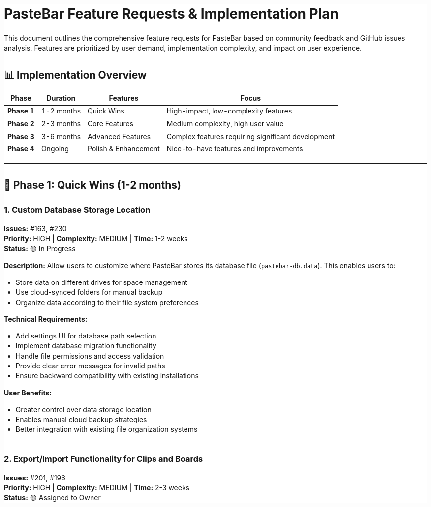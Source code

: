 # PasteBar Feature Requests & Implementation Plan

This document outlines the comprehensive feature requests for PasteBar based on community feedback and GitHub issues analysis. Features are prioritized by user demand, implementation complexity, and impact on user experience.

## 📊 Implementation Overview

| Phase | Duration | Features | Focus |
|-------|----------|----------|-------|
| **Phase 1** | 1-2 months | Quick Wins | High-impact, low-complexity features |
| **Phase 2** | 2-3 months | Core Features | Medium complexity, high user value |
| **Phase 3** | 3-6 months | Advanced Features | Complex features requiring significant development |
| **Phase 4** | Ongoing | Polish & Enhancement | Nice-to-have features and improvements |

---

## 🚀 Phase 1: Quick Wins (1-2 months)

### 1. Custom Database Storage Location
**Issues:** [#163](https://github.com/PasteBar/PasteBarApp/issues/163), [#230](https://github.com/PasteBar/PasteBarApp/pull/230)  
**Priority:** HIGH | **Complexity:** MEDIUM | **Time:** 1-2 weeks  
**Status:** 🟡 In Progress

**Description:**
Allow users to customize where PasteBar stores its database file (`pastebar-db.data`). This enables users to:
- Store data on different drives for space management
- Use cloud-synced folders for manual backup
- Organize data according to their file system preferences

**Technical Requirements:**
- Add settings UI for database path selection
- Implement database migration functionality
- Handle file permissions and access validation
- Provide clear error messages for invalid paths
- Ensure backward compatibility with existing installations

**User Benefits:**
- Greater control over data storage location
- Enables manual cloud backup strategies
- Better integration with existing file organization systems

---

### 2. Export/Import Functionality for Clips and Boards
**Issues:** [#201](https://github.com/PasteBar/PasteBarApp/issues/201), [#196](https://github.com/PasteBar/PasteBarApp/issues/196)  
**Priority:** HIGH | **Complexity:** MEDIUM | **Time:** 2-3 weeks  
**Status:** 🟡 Assigned to Owner
